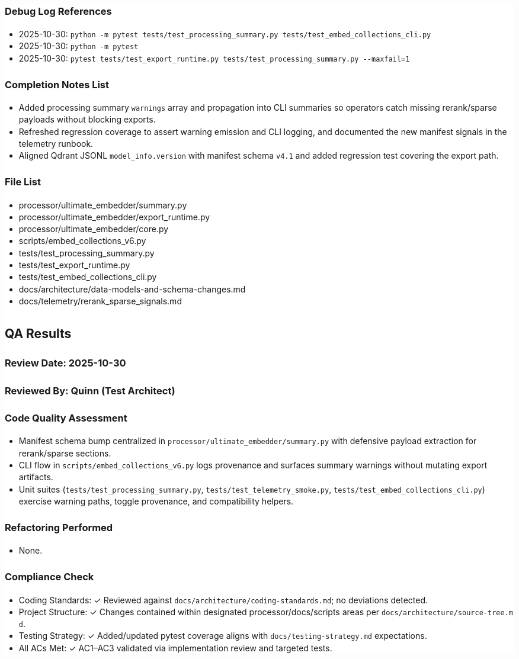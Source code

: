 ### Debug Log References

- 2025-10-30: `python -m pytest tests/test_processing_summary.py tests/test_embed_collections_cli.py`
- 2025-10-30: `python -m pytest`
- 2025-10-30: `pytest tests/test_export_runtime.py tests/test_processing_summary.py --maxfail=1`

### Completion Notes List

- Added processing summary `warnings` array and propagation into CLI summaries so operators catch missing rerank/sparse payloads without blocking exports.
- Refreshed regression coverage to assert warning emission and CLI logging, and documented the new manifest signals in the telemetry runbook.
- Aligned Qdrant JSONL `model_info.version` with manifest schema `v4.1` and added regression test covering the export path.

### File List

- processor/ultimate_embedder/summary.py
- processor/ultimate_embedder/export_runtime.py
- processor/ultimate_embedder/core.py
- scripts/embed_collections_v6.py
- tests/test_processing_summary.py
- tests/test_export_runtime.py
- tests/test_embed_collections_cli.py
- docs/architecture/data-models-and-schema-changes.md
- docs/telemetry/rerank_sparse_signals.md

## QA Results

### Review Date: 2025-10-30

### Reviewed By: Quinn (Test Architect)

### Code Quality Assessment

- Manifest schema bump centralized in `processor/ultimate_embedder/summary.py` with defensive payload extraction for rerank/sparse sections.
- CLI flow in `scripts/embed_collections_v6.py` logs provenance and surfaces summary warnings without mutating export artifacts.
- Unit suites (`tests/test_processing_summary.py`, `tests/test_telemetry_smoke.py`, `tests/test_embed_collections_cli.py`) exercise warning paths, toggle provenance, and compatibility helpers.

### Refactoring Performed

- None.

### Compliance Check

- Coding Standards: ✓ Reviewed against `docs/architecture/coding-standards.md`; no deviations detected.
- Project Structure: ✓ Changes contained within designated processor/docs/scripts areas per `docs/architecture/source-tree.md`.
- Testing Strategy: ✓ Added/updated pytest coverage aligns with `docs/testing-strategy.md` expectations.
- All ACs Met: ✓ AC1–AC3 validated via implementation review and targeted tests.
